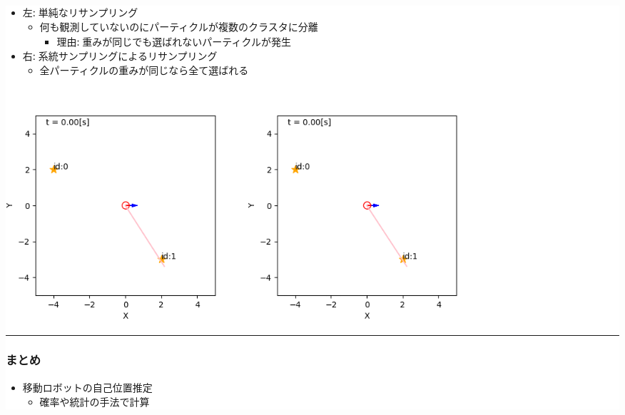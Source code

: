 * 左: 単純なリサンプリング
    * 何も観測していないのにパーティクルが複数のクラスタに分離
        * 理由: 重みが同じでも選ばれないパーティクルが発生
* 右: 系統サンプリングによるリサンプリング
    * 全パーティクルの重みが同じなら全て選ばれる

<img width="38%" src="../figs/mcl_simple_resampling.gif" />&nbsp;&nbsp;
<img width="38%" src="../figs/mcl_sys_resampling.gif" />

---


### まとめ

* 移動ロボットの自己位置推定
    * 確率や統計の手法で計算
